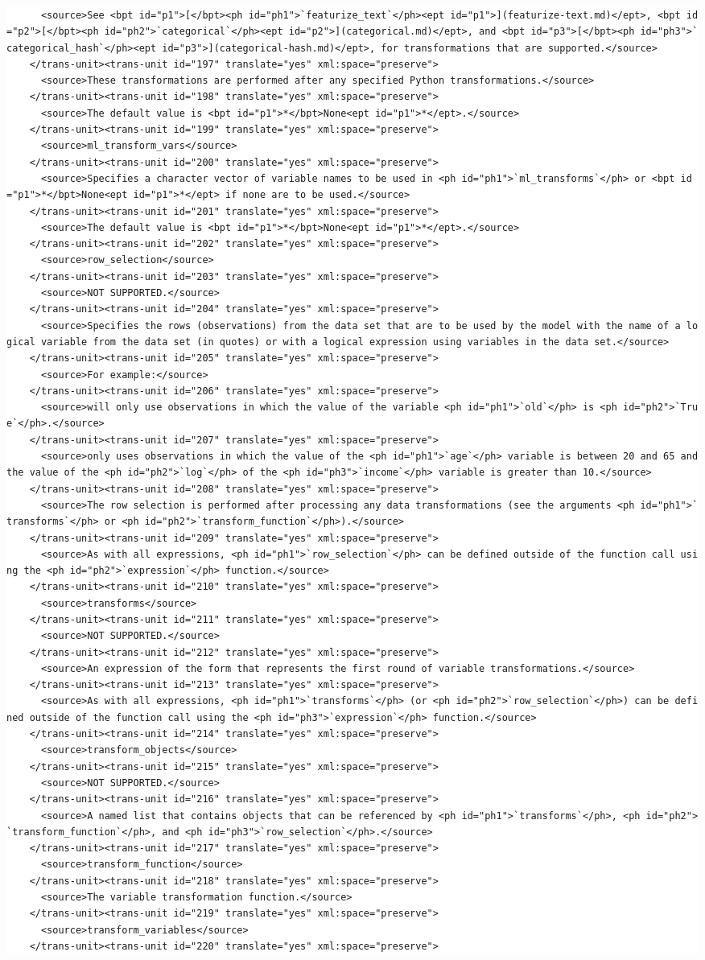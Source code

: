           <source>See <bpt id="p1">[</bpt><ph id="ph1">`featurize_text`</ph><ept id="p1">](featurize-text.md)</ept>, <bpt id="p2">[</bpt><ph id="ph2">`categorical`</ph><ept id="p2">](categorical.md)</ept>, and <bpt id="p3">[</bpt><ph id="ph3">`categorical_hash`</ph><ept id="p3">](categorical-hash.md)</ept>, for transformations that are supported.</source>
        </trans-unit><trans-unit id="197" translate="yes" xml:space="preserve">
          <source>These transformations are performed after any specified Python transformations.</source>
        </trans-unit><trans-unit id="198" translate="yes" xml:space="preserve">
          <source>The default value is <bpt id="p1">*</bpt>None<ept id="p1">*</ept>.</source>
        </trans-unit><trans-unit id="199" translate="yes" xml:space="preserve">
          <source>ml_transform_vars</source>
        </trans-unit><trans-unit id="200" translate="yes" xml:space="preserve">
          <source>Specifies a character vector of variable names to be used in <ph id="ph1">`ml_transforms`</ph> or <bpt id="p1">*</bpt>None<ept id="p1">*</ept> if none are to be used.</source>
        </trans-unit><trans-unit id="201" translate="yes" xml:space="preserve">
          <source>The default value is <bpt id="p1">*</bpt>None<ept id="p1">*</ept>.</source>
        </trans-unit><trans-unit id="202" translate="yes" xml:space="preserve">
          <source>row_selection</source>
        </trans-unit><trans-unit id="203" translate="yes" xml:space="preserve">
          <source>NOT SUPPORTED.</source>
        </trans-unit><trans-unit id="204" translate="yes" xml:space="preserve">
          <source>Specifies the rows (observations) from the data set that are to be used by the model with the name of a logical variable from the data set (in quotes) or with a logical expression using variables in the data set.</source>
        </trans-unit><trans-unit id="205" translate="yes" xml:space="preserve">
          <source>For example:</source>
        </trans-unit><trans-unit id="206" translate="yes" xml:space="preserve">
          <source>will only use observations in which the value of the variable <ph id="ph1">`old`</ph> is <ph id="ph2">`True`</ph>.</source>
        </trans-unit><trans-unit id="207" translate="yes" xml:space="preserve">
          <source>only uses observations in which the value of the <ph id="ph1">`age`</ph> variable is between 20 and 65 and the value of the <ph id="ph2">`log`</ph> of the <ph id="ph3">`income`</ph> variable is greater than 10.</source>
        </trans-unit><trans-unit id="208" translate="yes" xml:space="preserve">
          <source>The row selection is performed after processing any data transformations (see the arguments <ph id="ph1">`transforms`</ph> or <ph id="ph2">`transform_function`</ph>).</source>
        </trans-unit><trans-unit id="209" translate="yes" xml:space="preserve">
          <source>As with all expressions, <ph id="ph1">`row_selection`</ph> can be defined outside of the function call using the <ph id="ph2">`expression`</ph> function.</source>
        </trans-unit><trans-unit id="210" translate="yes" xml:space="preserve">
          <source>transforms</source>
        </trans-unit><trans-unit id="211" translate="yes" xml:space="preserve">
          <source>NOT SUPPORTED.</source>
        </trans-unit><trans-unit id="212" translate="yes" xml:space="preserve">
          <source>An expression of the form that represents the first round of variable transformations.</source>
        </trans-unit><trans-unit id="213" translate="yes" xml:space="preserve">
          <source>As with all expressions, <ph id="ph1">`transforms`</ph> (or <ph id="ph2">`row_selection`</ph>) can be defined outside of the function call using the <ph id="ph3">`expression`</ph> function.</source>
        </trans-unit><trans-unit id="214" translate="yes" xml:space="preserve">
          <source>transform_objects</source>
        </trans-unit><trans-unit id="215" translate="yes" xml:space="preserve">
          <source>NOT SUPPORTED.</source>
        </trans-unit><trans-unit id="216" translate="yes" xml:space="preserve">
          <source>A named list that contains objects that can be referenced by <ph id="ph1">`transforms`</ph>, <ph id="ph2">`transform_function`</ph>, and <ph id="ph3">`row_selection`</ph>.</source>
        </trans-unit><trans-unit id="217" translate="yes" xml:space="preserve">
          <source>transform_function</source>
        </trans-unit><trans-unit id="218" translate="yes" xml:space="preserve">
          <source>The variable transformation function.</source>
        </trans-unit><trans-unit id="219" translate="yes" xml:space="preserve">
          <source>transform_variables</source>
        </trans-unit><trans-unit id="220" translate="yes" xml:space="preserve">
